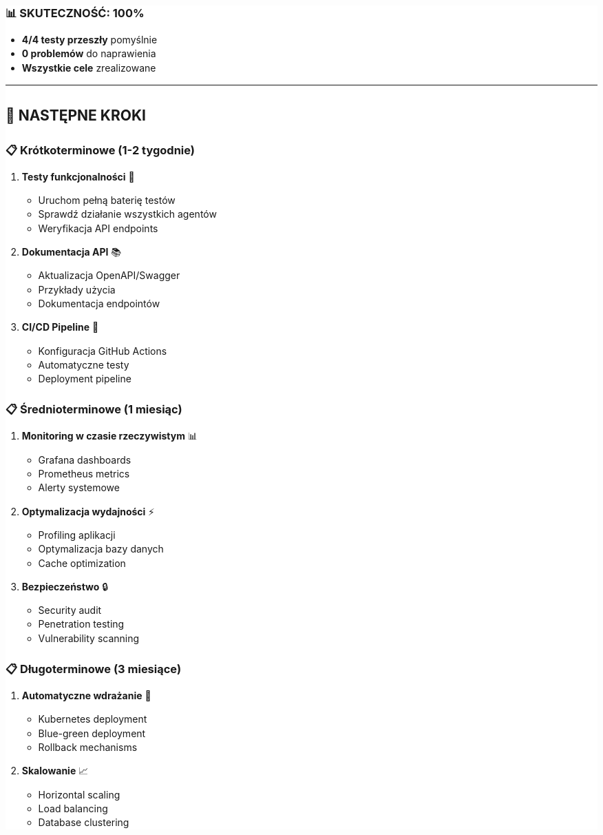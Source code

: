 ### 📊 **SKUTECZNOŚĆ: 100%**

- **4/4 testy przeszły** pomyślnie
- **0 problemów** do naprawienia
- **Wszystkie cele** zrealizowane

---

## 🚀 NASTĘPNE KROKI

### 📋 **Krótkoterminowe (1-2 tygodnie)**

1. **Testy funkcjonalności** 🔄
   - Uruchom pełną baterię testów
   - Sprawdź działanie wszystkich agentów
   - Weryfikacja API endpoints

2. **Dokumentacja API** 📚
   - Aktualizacja OpenAPI/Swagger
   - Przykłady użycia
   - Dokumentacja endpointów

3. **CI/CD Pipeline** 🔄
   - Konfiguracja GitHub Actions
   - Automatyczne testy
   - Deployment pipeline

### 📋 **Średnioterminowe (1 miesiąc)**

1. **Monitoring w czasie rzeczywistym** 📊
   - Grafana dashboards
   - Prometheus metrics
   - Alerty systemowe

2. **Optymalizacja wydajności** ⚡
   - Profiling aplikacji
   - Optymalizacja bazy danych
   - Cache optimization

3. **Bezpieczeństwo** 🔒
   - Security audit
   - Penetration testing
   - Vulnerability scanning

### 📋 **Długoterminowe (3 miesiące)**

1. **Automatyczne wdrażanie** 🚀
   - Kubernetes deployment
   - Blue-green deployment
   - Rollback mechanisms

2. **Skalowanie** 📈
   - Horizontal scaling
   - Load balancing
   - Database clustering
